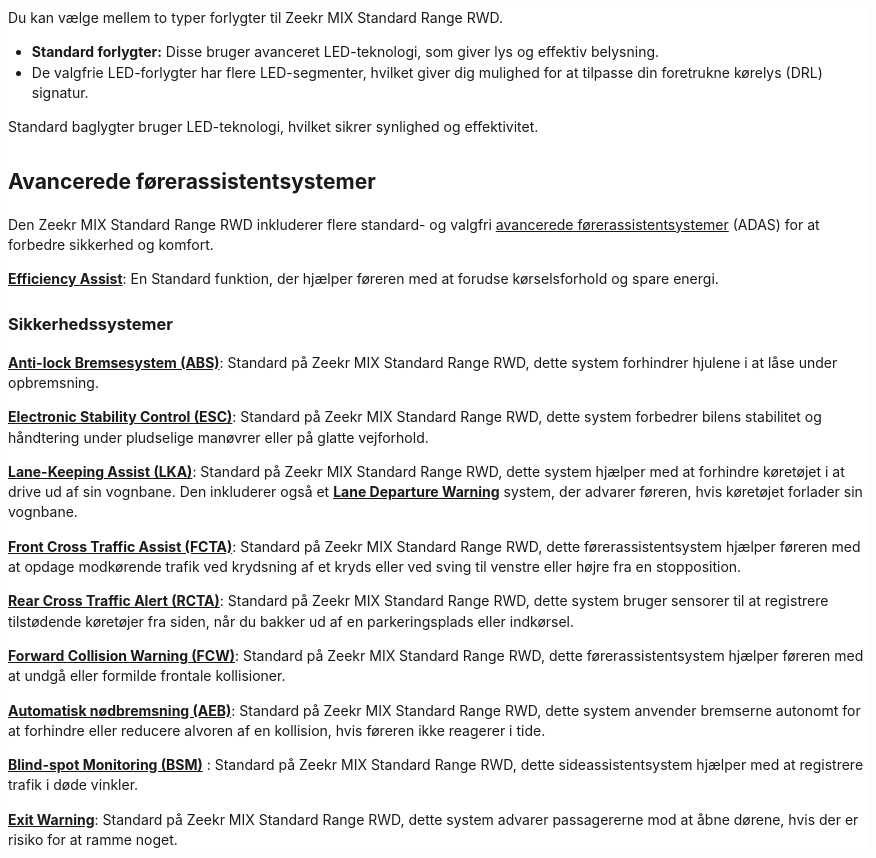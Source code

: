 Du kan vælge mellem to typer forlygter til Zeekr MIX Standard Range RWD.

- **Standard forlygter:** Disse bruger avanceret LED-teknologi, som giver lys og effektiv belysning.
- De valgfrie LED-forlygter har flere LED-segmenter, hvilket giver dig mulighed for at tilpasse din foretrukne kørelys (DRL) signatur.

Standard baglygter bruger LED-teknologi, hvilket sikrer synlighed og effektivitet.

## Avancerede førerassistentsystemer

Den Zeekr MIX Standard Range RWD inkluderer flere standard- og valgfri [avancerede førerassistentsystemer](../../../../technology/driverassistance/) (ADAS) for at forbedre sikkerhed og komfort.

[**Efficiency Assist**](../../../../technology/driverassistance/efficencyassist/): En Standard funktion, der hjælper føreren med at forudse kørselsforhold og spare energi.

### Sikkerhedssystemer

[**Anti-lock Bremsesystem (ABS)**](../../../../technology/driverassistance/antilockbrakingsystem/): Standard på Zeekr MIX Standard Range RWD, dette system forhindrer hjulene i at låse under opbremsning.

[**Electronic Stability Control (ESC)**](../../../../technology/driverassistance/electronicstabilitycontrol/): Standard på Zeekr MIX Standard Range RWD, dette system forbedrer bilens stabilitet og håndtering under pludselige manøvrer eller på glatte vejforhold.

[**Lane-Keeping Assist (LKA)**](../../../../technology/driverassistance/lanekeepingassist/): Standard på Zeekr MIX Standard Range RWD, dette system hjælper med at forhindre køretøjet i at drive ud af sin vognbane. Den inkluderer også et [**Lane Departure Warning**](../../../../technology/driverassistance/lanedeparturewarning/) system, der advarer føreren, hvis køretøjet forlader sin vognbane.

[**Front Cross Traffic Assist (FCTA)**](../../../../technology/driverassistance/frontcrosstrafficassist/): Standard på Zeekr MIX Standard Range RWD, dette førerassistentsystem hjælper føreren med at opdage modkørende trafik ved krydsning af et kryds eller ved sving til venstre eller højre fra en stopposition.

[**Rear Cross Traffic Alert (RCTA)**](../../../../technology/driverassistance/rearcrosstrafficalert/): Standard på Zeekr MIX Standard Range RWD, dette system bruger sensorer til at registrere tilstødende køretøjer fra siden, når du bakker ud af en parkeringsplads eller indkørsel.

[**Forward Collision Warning (FCW)**](../../../../technology/driverassistance/forwardcollisionwarning/): Standard på Zeekr MIX Standard Range RWD, dette førerassistentsystem hjælper føreren med at undgå eller formilde frontale kollisioner.

[**Automatisk nødbremsning (AEB)**](../../../../technology/driverassistance/automaticemergencybraking/): Standard på Zeekr MIX Standard Range RWD, dette system anvender bremserne autonomt for at forhindre eller reducere alvoren af en kollision, hvis føreren ikke reagerer i tide.

[**Blind-spot Monitoring (BSM)**](../../../../technology/driverassistance/blindspotmonitoring/) : Standard på Zeekr MIX Standard Range RWD, dette sideassistentsystem hjælper med at registrere trafik i døde vinkler.

[**Exit Warning**](../../../../technology/driverassistance/exitwarning/): Standard på Zeekr MIX Standard Range RWD, dette system advarer passagererne mod at åbne dørene, hvis der er risiko for at ramme noget.
